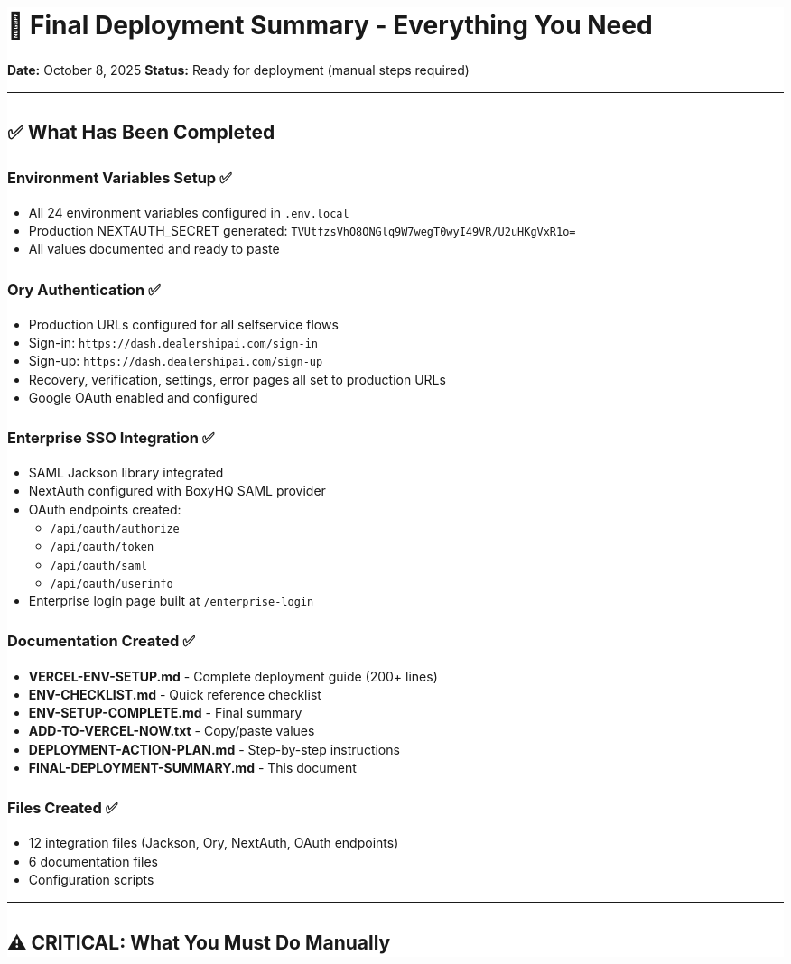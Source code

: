 # 🚀 Final Deployment Summary - Everything You Need

**Date:** October 8, 2025
**Status:** Ready for deployment (manual steps required)

---

## ✅ What Has Been Completed

### Environment Variables Setup ✅
- All 24 environment variables configured in `.env.local`
- Production NEXTAUTH_SECRET generated: `TVUtfzsVhO8ONGlq9W7wegT0wyI49VR/U2uHKgVxR1o=`
- All values documented and ready to paste

### Ory Authentication ✅
- Production URLs configured for all selfservice flows
- Sign-in: `https://dash.dealershipai.com/sign-in`
- Sign-up: `https://dash.dealershipai.com/sign-up`
- Recovery, verification, settings, error pages all set to production URLs
- Google OAuth enabled and configured

### Enterprise SSO Integration ✅
- SAML Jackson library integrated
- NextAuth configured with BoxyHQ SAML provider
- OAuth endpoints created:
  - `/api/oauth/authorize`
  - `/api/oauth/token`
  - `/api/oauth/saml`
  - `/api/oauth/userinfo`
- Enterprise login page built at `/enterprise-login`

### Documentation Created ✅
- **VERCEL-ENV-SETUP.md** - Complete deployment guide (200+ lines)
- **ENV-CHECKLIST.md** - Quick reference checklist
- **ENV-SETUP-COMPLETE.md** - Final summary
- **ADD-TO-VERCEL-NOW.txt** - Copy/paste values
- **DEPLOYMENT-ACTION-PLAN.md** - Step-by-step instructions
- **FINAL-DEPLOYMENT-SUMMARY.md** - This document

### Files Created ✅
- 12 integration files (Jackson, Ory, NextAuth, OAuth endpoints)
- 6 documentation files
- Configuration scripts

---

## ⚠️ CRITICAL: What You Must Do Manually
